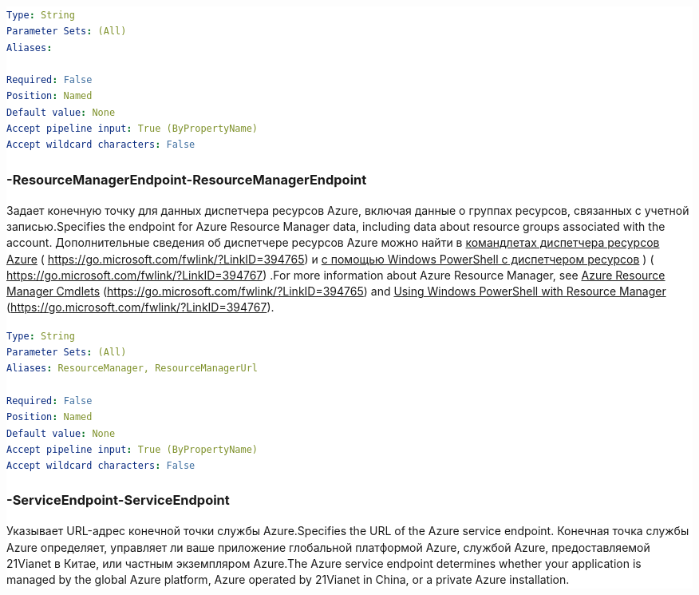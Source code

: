 ```yaml
Type: String
Parameter Sets: (All)
Aliases: 

Required: False
Position: Named
Default value: None
Accept pipeline input: True (ByPropertyName)
Accept wildcard characters: False
```

### <span data-ttu-id="d003a-147">-ResourceManagerEndpoint</span><span class="sxs-lookup"><span data-stu-id="d003a-147">-ResourceManagerEndpoint</span></span>
<span data-ttu-id="d003a-148">Задает конечную точку для данных диспетчера ресурсов Azure, включая данные о группах ресурсов, связанных с учетной записью.</span><span class="sxs-lookup"><span data-stu-id="d003a-148">Specifies the endpoint for Azure Resource Manager data, including data about resource groups associated with the account.</span></span>
<span data-ttu-id="d003a-149">Дополнительные сведения об диспетчере ресурсов Azure можно найти в [командлетах диспетчера ресурсов Azure](https://go.microsoft.com/fwlink/?LinkID=394765)  ( https://go.microsoft.com/fwlink/?LinkID=394765) и [с помощью Windows PowerShell с диспетчером ресурсов](https://go.microsoft.com/fwlink/?LinkID=394767)  ) ( https://go.microsoft.com/fwlink/?LinkID=394767) .</span><span class="sxs-lookup"><span data-stu-id="d003a-149">For more information about Azure Resource Manager, see [Azure Resource Manager Cmdlets](https://go.microsoft.com/fwlink/?LinkID=394765)  (https://go.microsoft.com/fwlink/?LinkID=394765) and [Using Windows PowerShell with Resource Manager](https://go.microsoft.com/fwlink/?LinkID=394767)  (https://go.microsoft.com/fwlink/?LinkID=394767).</span></span>

```yaml
Type: String
Parameter Sets: (All)
Aliases: ResourceManager, ResourceManagerUrl

Required: False
Position: Named
Default value: None
Accept pipeline input: True (ByPropertyName)
Accept wildcard characters: False
```

### <span data-ttu-id="d003a-150">-ServiceEndpoint</span><span class="sxs-lookup"><span data-stu-id="d003a-150">-ServiceEndpoint</span></span>
<span data-ttu-id="d003a-151">Указывает URL-адрес конечной точки службы Azure.</span><span class="sxs-lookup"><span data-stu-id="d003a-151">Specifies the URL of the Azure service endpoint.</span></span>
<span data-ttu-id="d003a-152">Конечная точка службы Azure определяет, управляет ли ваше приложение глобальной платформой Azure, службой Azure, предоставляемой 21Vianet в Китае, или частным экземпляром Azure.</span><span class="sxs-lookup"><span data-stu-id="d003a-152">The Azure service endpoint determines whether your application is managed by the global Azure platform, Azure operated by 21Vianet in China, or a private Azure installation.</span></span>
